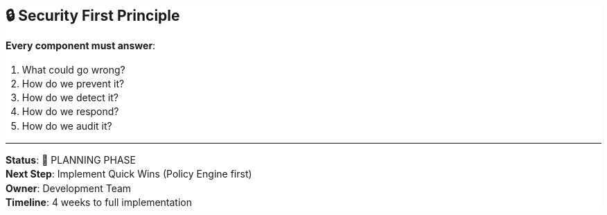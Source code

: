 
## 🔒 Security First Principle

**Every component must answer**:
1. What could go wrong?
2. How do we prevent it?
3. How do we detect it?
4. How do we respond?
5. How do we audit it?

---

**Status**: 🔴 PLANNING PHASE  
**Next Step**: Implement Quick Wins (Policy Engine first)  
**Owner**: Development Team  
**Timeline**: 4 weeks to full implementation

